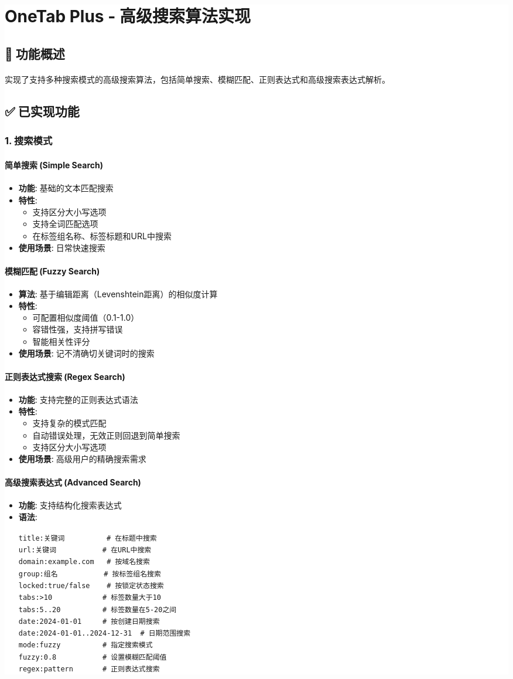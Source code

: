 # OneTab Plus - 高级搜索算法实现

## 🎯 功能概述

实现了支持多种搜索模式的高级搜索算法，包括简单搜索、模糊匹配、正则表达式和高级搜索表达式解析。

## ✅ 已实现功能

### 1. 搜索模式

#### 简单搜索 (Simple Search)
- **功能**: 基础的文本匹配搜索
- **特性**: 
  - 支持区分大小写选项
  - 支持全词匹配选项
  - 在标签组名称、标签标题和URL中搜索
- **使用场景**: 日常快速搜索

#### 模糊匹配 (Fuzzy Search)
- **算法**: 基于编辑距离（Levenshtein距离）的相似度计算
- **特性**:
  - 可配置相似度阈值（0.1-1.0）
  - 容错性强，支持拼写错误
  - 智能相关性评分
- **使用场景**: 记不清确切关键词时的搜索

#### 正则表达式搜索 (Regex Search)
- **功能**: 支持完整的正则表达式语法
- **特性**:
  - 支持复杂的模式匹配
  - 自动错误处理，无效正则回退到简单搜索
  - 支持区分大小写选项
- **使用场景**: 高级用户的精确搜索需求

#### 高级搜索表达式 (Advanced Search)
- **功能**: 支持结构化搜索表达式
- **语法**:
  ```
  title:关键词          # 在标题中搜索
  url:关键词           # 在URL中搜索
  domain:example.com   # 按域名搜索
  group:组名           # 按标签组名搜索
  locked:true/false    # 按锁定状态搜索
  tabs:>10            # 标签数量大于10
  tabs:5..20          # 标签数量在5-20之间
  date:2024-01-01     # 按创建日期搜索
  date:2024-01-01..2024-12-31  # 日期范围搜索
  mode:fuzzy          # 指定搜索模式
  fuzzy:0.8           # 设置模糊匹配阈值
  regex:pattern       # 正则表达式搜索
  ```
